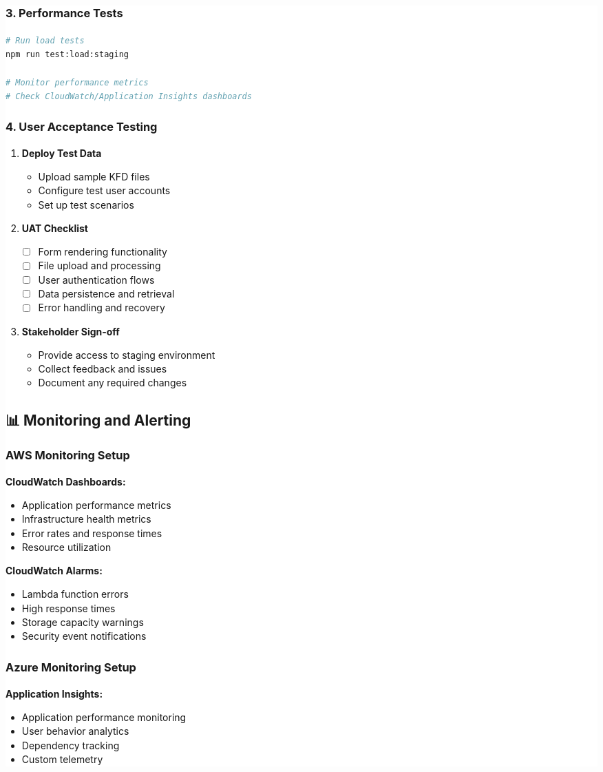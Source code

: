 ### 3. Performance Tests

```bash
# Run load tests
npm run test:load:staging

# Monitor performance metrics
# Check CloudWatch/Application Insights dashboards
```

### 4. User Acceptance Testing

1. **Deploy Test Data**
   - Upload sample KFD files
   - Configure test user accounts
   - Set up test scenarios

2. **UAT Checklist**
   - [ ] Form rendering functionality
   - [ ] File upload and processing
   - [ ] User authentication flows
   - [ ] Data persistence and retrieval
   - [ ] Error handling and recovery

3. **Stakeholder Sign-off**
   - Provide access to staging environment
   - Collect feedback and issues
   - Document any required changes

## 📊 Monitoring and Alerting

### AWS Monitoring Setup

**CloudWatch Dashboards:**
- Application performance metrics
- Infrastructure health metrics
- Error rates and response times
- Resource utilization

**CloudWatch Alarms:**
- Lambda function errors
- High response times
- Storage capacity warnings
- Security event notifications

### Azure Monitoring Setup

**Application Insights:**
- Application performance monitoring
- User behavior analytics
- Dependency tracking
- Custom telemetry
